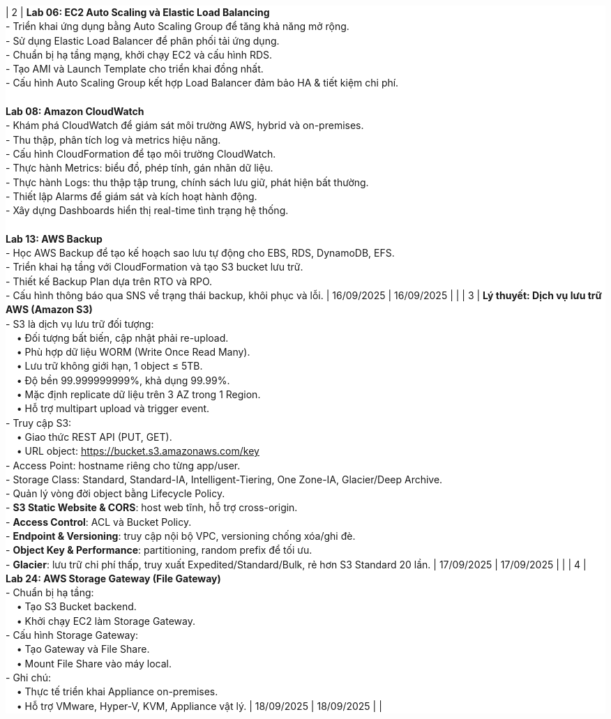 | 2    | **Lab 06: EC2 Auto Scaling và Elastic Load Balancing**<br> - Triển khai ứng dụng bằng Auto Scaling Group để tăng khả năng mở rộng.<br> - Sử dụng Elastic Load Balancer để phân phối tải ứng dụng.<br> - Chuẩn bị hạ tầng mạng, khởi chạy EC2 và cấu hình RDS.<br> - Tạo AMI và Launch Template cho triển khai đồng nhất.<br> - Cấu hình Auto Scaling Group kết hợp Load Balancer đảm bảo HA & tiết kiệm chi phí.<br><br>**Lab 08: Amazon CloudWatch**<br> - Khám phá CloudWatch để giám sát môi trường AWS, hybrid và on-premises.<br> - Thu thập, phân tích log và metrics hiệu năng.<br> - Cấu hình CloudFormation để tạo môi trường CloudWatch.<br> - Thực hành Metrics: biểu đồ, phép tính, gán nhãn dữ liệu.<br> - Thực hành Logs: thu thập tập trung, chính sách lưu giữ, phát hiện bất thường.<br> - Thiết lập Alarms để giám sát và kích hoạt hành động.<br> - Xây dựng Dashboards hiển thị real-time tình trạng hệ thống.<br><br>**Lab 13: AWS Backup**<br> - Học AWS Backup để tạo kế hoạch sao lưu tự động cho EBS, RDS, DynamoDB, EFS.<br> - Triển khai hạ tầng với CloudFormation và tạo S3 bucket lưu trữ.<br> - Thiết kế Backup Plan dựa trên RTO và RPO.<br> - Cấu hình thông báo qua SNS về trạng thái backup, khôi phục và lỗi.                                                                                                                                                                                                                                                    | 16/09/2025   | 16/09/2025      |                    |
| 3    | **Lý thuyết: Dịch vụ lưu trữ AWS (Amazon S3)**<br> - S3 là dịch vụ lưu trữ đối tượng:<br> &nbsp;&nbsp;&nbsp;&nbsp;• Đối tượng bất biến, cập nhật phải re-upload.<br> &nbsp;&nbsp;&nbsp;&nbsp;• Phù hợp dữ liệu WORM (Write Once Read Many).<br> &nbsp;&nbsp;&nbsp;&nbsp;• Lưu trữ không giới hạn, 1 object ≤ 5TB.<br> &nbsp;&nbsp;&nbsp;&nbsp;• Độ bền 99.999999999%, khả dụng 99.99%.<br> &nbsp;&nbsp;&nbsp;&nbsp;• Mặc định replicate dữ liệu trên 3 AZ trong 1 Region.<br> &nbsp;&nbsp;&nbsp;&nbsp;• Hỗ trợ multipart upload và trigger event.<br> - Truy cập S3:<br> &nbsp;&nbsp;&nbsp;&nbsp;• Giao thức REST API (PUT, GET).<br> &nbsp;&nbsp;&nbsp;&nbsp;• URL object: https://bucket.s3.amazonaws.com/key<br> - Access Point: hostname riêng cho từng app/user.<br> - Storage Class: Standard, Standard-IA, Intelligent-Tiering, One Zone-IA, Glacier/Deep Archive.<br> - Quản lý vòng đời object bằng Lifecycle Policy.<br> - **S3 Static Website & CORS**: host web tĩnh, hỗ trợ cross-origin.<br> - **Access Control**: ACL và Bucket Policy.<br> - **Endpoint & Versioning**: truy cập nội bộ VPC, versioning chống xóa/ghi đè.<br> - **Object Key & Performance**: partitioning, random prefix để tối ưu.<br> - **Glacier**: lưu trữ chi phí thấp, truy xuất Expedited/Standard/Bulk, rẻ hơn S3 Standard 20 lần.                                                                                                                                                                          | 17/09/2025   | 17/09/2025      |                    |
| 4    | **Lab 24: AWS Storage Gateway (File Gateway)**<br> - Chuẩn bị hạ tầng:<br> &nbsp;&nbsp;&nbsp;&nbsp;• Tạo S3 Bucket backend.<br> &nbsp;&nbsp;&nbsp;&nbsp;• Khởi chạy EC2 làm Storage Gateway.<br> - Cấu hình Storage Gateway:<br> &nbsp;&nbsp;&nbsp;&nbsp;• Tạo Gateway và File Share.<br> &nbsp;&nbsp;&nbsp;&nbsp;• Mount File Share vào máy local.<br> - Ghi chú:<br> &nbsp;&nbsp;&nbsp;&nbsp;• Thực tế triển khai Appliance on-premises.<br> &nbsp;&nbsp;&nbsp;&nbsp;• Hỗ trợ VMware, Hyper-V, KVM, Appliance vật lý.                                                                                                                                                                                                                                                                                                                                                                                                                                                                                                                                                                                                                                                                                                                                                                                                                                                                                                                                                                              | 18/09/2025   | 18/09/2025      |                    |